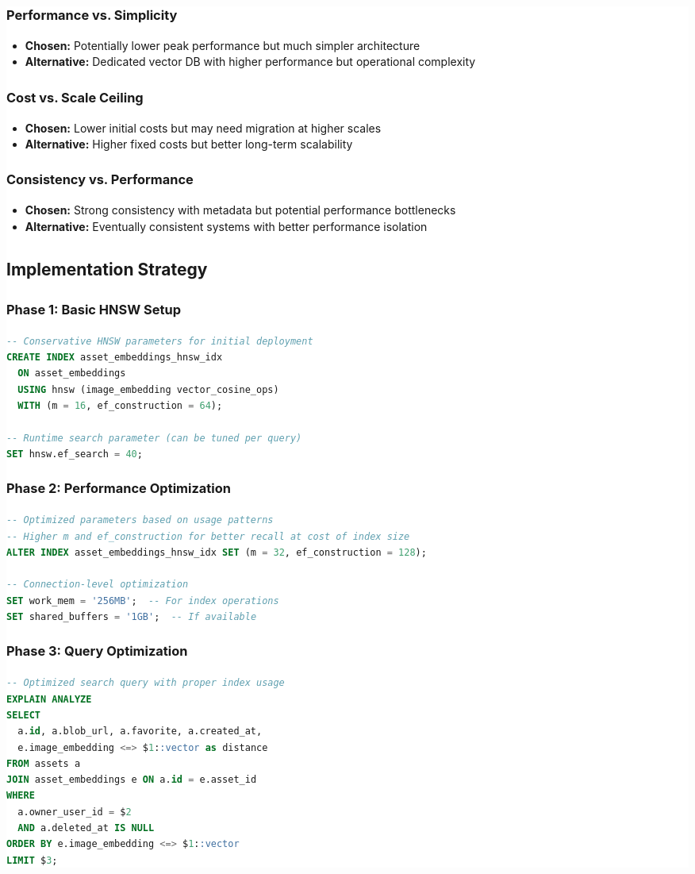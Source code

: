 ### Performance vs. Simplicity
- **Chosen:** Potentially lower peak performance but much simpler architecture
- **Alternative:** Dedicated vector DB with higher performance but operational complexity

### Cost vs. Scale Ceiling
- **Chosen:** Lower initial costs but may need migration at higher scales
- **Alternative:** Higher fixed costs but better long-term scalability

### Consistency vs. Performance
- **Chosen:** Strong consistency with metadata but potential performance bottlenecks
- **Alternative:** Eventually consistent systems with better performance isolation

## Implementation Strategy

### Phase 1: Basic HNSW Setup
```sql
-- Conservative HNSW parameters for initial deployment
CREATE INDEX asset_embeddings_hnsw_idx
  ON asset_embeddings
  USING hnsw (image_embedding vector_cosine_ops)
  WITH (m = 16, ef_construction = 64);

-- Runtime search parameter (can be tuned per query)
SET hnsw.ef_search = 40;
```

### Phase 2: Performance Optimization
```sql
-- Optimized parameters based on usage patterns
-- Higher m and ef_construction for better recall at cost of index size
ALTER INDEX asset_embeddings_hnsw_idx SET (m = 32, ef_construction = 128);

-- Connection-level optimization
SET work_mem = '256MB';  -- For index operations
SET shared_buffers = '1GB';  -- If available
```

### Phase 3: Query Optimization
```sql
-- Optimized search query with proper index usage
EXPLAIN ANALYZE
SELECT
  a.id, a.blob_url, a.favorite, a.created_at,
  e.image_embedding <=> $1::vector as distance
FROM assets a
JOIN asset_embeddings e ON a.id = e.asset_id
WHERE
  a.owner_user_id = $2
  AND a.deleted_at IS NULL
ORDER BY e.image_embedding <=> $1::vector
LIMIT $3;
```
